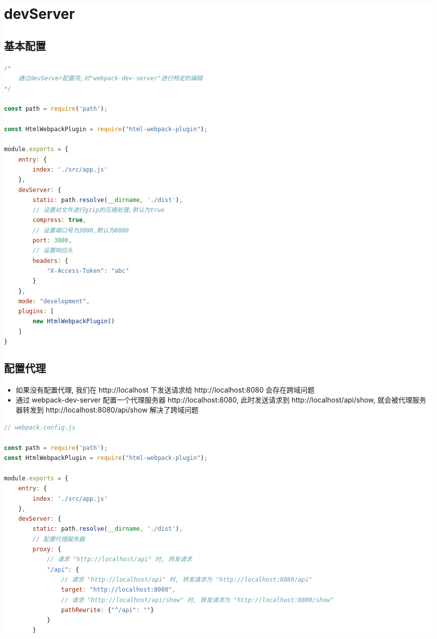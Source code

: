 # devServer

## 基本配置

```js
/*
	通过devServer配置项,对"webpack-dev-server"进行特定的编辑
*/

const path = require('path');

const HtmlWebpackPlugin = require("html-webpack-plugin");

module.exports = {
    entry: {
        index: './src/app.js'
    },
    devServer: {
        static: path.resolve(__dirname, './dist'),
        // 设置对文件进行gzip的压缩处理,默认为true
        compress: true,
        // 设置端口号为3000,默认为8080
        port: 3000,
        // 设置响应头
        headers: {
            "X-Access-Token": "abc"
        }
    },
    mode: "development",
    plugins: [
        new HtmlWebpackPlugin()
    ]
}
```

## 配置代理

- 如果没有配置代理, 我们在 http://localhost 下发送请求给 http://localhost:8080 会存在跨域问题
- 通过 webpack-dev-server 配置一个代理服务器 http://localhost:8080, 此时发送请求到 http://localhost/api/show, 就会被代理服务器转发到 http://localhost:8080/api/show 解决了跨域问题

```js
// webpack.config.js

const path = require('path');
const HtmlWebpackPlugin = require("html-webpack-plugin");

module.exports = {
    entry: {
        index: './src/app.js'
    },
    devServer: {
        static: path.resolve(__dirname, './dist'),
        // 配置代理服务器
        proxy: {
            // 请求 "http://localhost/api" 时, 转发请求
            "/api": {
                // 请求 "http://localhost/api" 时, 转发请求为 "http://localhost:8080/api"
                target: "http://localhost:8080",
                // 请求 "http://localhost/api/show" 时, 转发请求为 "http://localhost:8080/show"
                pathRewrite: {"^/api": ""}
            }
        }
```